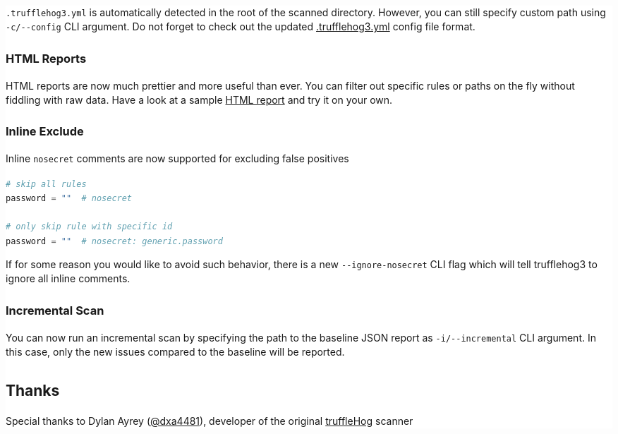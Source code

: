 `.trufflehog3.yml` is automatically detected in the root of the scanned directory. However, you can still specify custom path using `-c/--config` CLI argument. Do not forget to check out the updated [.trufflehog3.yml](.trufflehog3.yml) config file format.

### HTML Reports

HTML reports are now much prettier and more useful than ever. You can filter out specific rules or paths on the fly without fiddling with raw data. Have a look at a sample <a href="https://feeltheajf.github.io/trufflehog3/examples/report" target="_blank">HTML report</a> and try it on your own.

### Inline Exclude

Inline `nosecret` comments are now supported for excluding false positives

```python
# skip all rules
password = ""  # nosecret

# only skip rule with specific id
password = ""  # nosecret: generic.password
```

If for some reason you would like to avoid such behavior, there is a new `--ignore-nosecret` CLI flag which will tell trufflehog3 to ignore all inline comments.

### Incremental Scan

You can now run an incremental scan by specifying the path to the baseline JSON report as `-i/--incremental` CLI argument. In this case, only the new issues compared to the baseline will be reported.

## Thanks

Special thanks to Dylan Ayrey ([@dxa4481](https://github.com/dxa4481)), developer of the original [truffleHog](https://github.com/dxa4481/truffleHog) scanner
